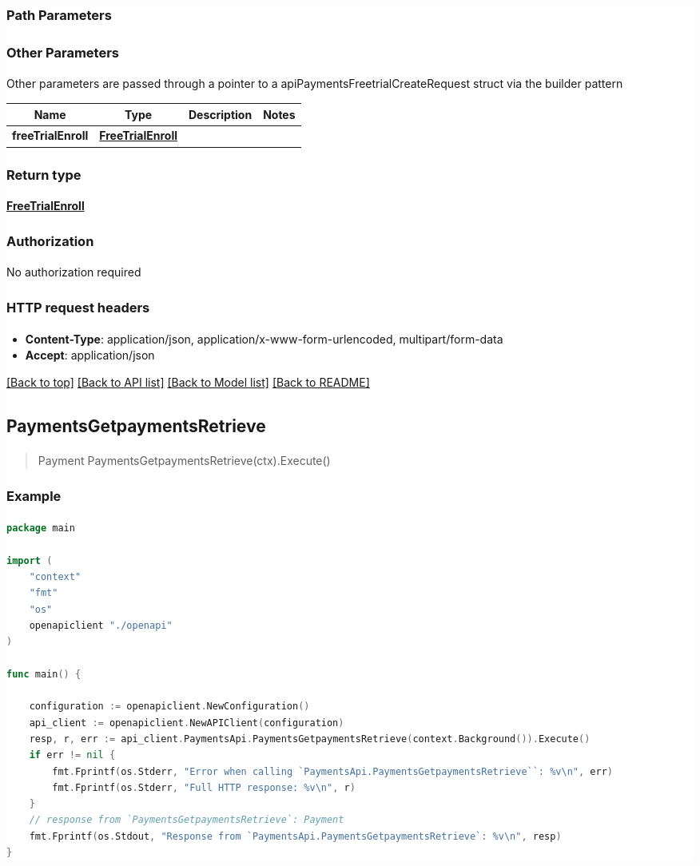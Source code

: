 ### Path Parameters



### Other Parameters

Other parameters are passed through a pointer to a apiPaymentsFreetrialCreateRequest struct via the builder pattern


Name | Type | Description  | Notes
------------- | ------------- | ------------- | -------------
 **freeTrialEnroll** | [**FreeTrialEnroll**](FreeTrialEnroll.md) |  | 

### Return type

[**FreeTrialEnroll**](FreeTrialEnroll.md)

### Authorization

No authorization required

### HTTP request headers

- **Content-Type**: application/json, application/x-www-form-urlencoded, multipart/form-data
- **Accept**: application/json

[[Back to top]](#) [[Back to API list]](../README.md#documentation-for-api-endpoints)
[[Back to Model list]](../README.md#documentation-for-models)
[[Back to README]](../README.md)


## PaymentsGetpaymentsRetrieve

> Payment PaymentsGetpaymentsRetrieve(ctx).Execute()





### Example

```go
package main

import (
    "context"
    "fmt"
    "os"
    openapiclient "./openapi"
)

func main() {

    configuration := openapiclient.NewConfiguration()
    api_client := openapiclient.NewAPIClient(configuration)
    resp, r, err := api_client.PaymentsApi.PaymentsGetpaymentsRetrieve(context.Background()).Execute()
    if err != nil {
        fmt.Fprintf(os.Stderr, "Error when calling `PaymentsApi.PaymentsGetpaymentsRetrieve``: %v\n", err)
        fmt.Fprintf(os.Stderr, "Full HTTP response: %v\n", r)
    }
    // response from `PaymentsGetpaymentsRetrieve`: Payment
    fmt.Fprintf(os.Stdout, "Response from `PaymentsApi.PaymentsGetpaymentsRetrieve`: %v\n", resp)
}
```
